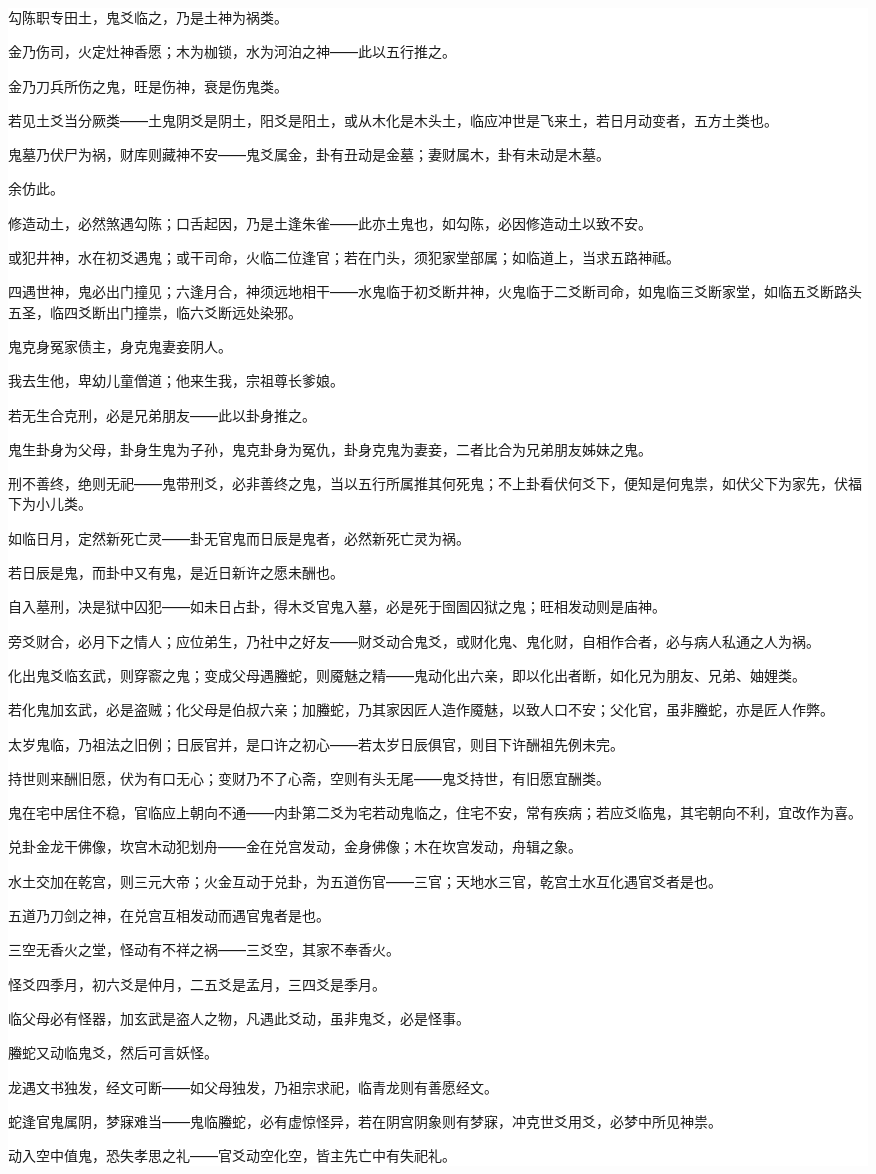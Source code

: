 勾陈职专田土，鬼爻临之，乃是土神为祸类。

金乃伤司，火定灶神香愿；木为枷锁，水为河泊之神——此以五行推之。

金乃刀兵所伤之鬼，旺是伤神，衰是伤鬼类。

若见土爻当分厥类——土鬼阴爻是阴土，阳爻是阳土，或从木化是木头土，临应冲世是飞来土，若日月动变者，五方土类也。

鬼墓乃伏尸为祸，财库则藏神不安——鬼爻属金，卦有丑动是金墓；妻财属木，卦有未动是木墓。

余仿此。

修造动土，必然煞遇勾陈；口舌起因，乃是土逢朱雀——此亦土鬼也，如勾陈，必因修造动土以致不安。

或犯井神，水在初爻遇鬼；或干司命，火临二位逢官；若在门头，须犯家堂部属；如临道上，当求五路神祗。

四遇世神，鬼必出门撞见；六逢月合，神须远地相干——水鬼临于初爻断井神，火鬼临于二爻断司命，如鬼临三爻断家堂，如临五爻断路头五圣，临四爻断出门撞祟，临六爻断远处染邪。

鬼克身冤家债主，身克鬼妻妾阴人。

我去生他，卑幼儿童僧道；他来生我，宗祖尊长爹娘。

若无生合克刑，必是兄弟朋友——此以卦身推之。

鬼生卦身为父母，卦身生鬼为子孙，鬼克卦身为冤仇，卦身克鬼为妻妾，二者比合为兄弟朋友姊妹之鬼。

刑不善终，绝则无祀——鬼带刑爻，必非善终之鬼，当以五行所属推其何死鬼；不上卦看伏何爻下，便知是何鬼祟，如伏父下为家先，伏福下为小儿类。

如临日月，定然新死亡灵——卦无官鬼而日辰是鬼者，必然新死亡灵为祸。

若日辰是鬼，而卦中又有鬼，是近日新许之愿未酬也。

自入墓刑，决是狱中囚犯——如未日占卦，得木爻官鬼入墓，必是死于囹圄囚狱之鬼；旺相发动则是庙神。

旁爻财合，必月下之情人；应位弟生，乃社中之好友——财爻动合鬼爻，或财化鬼、鬼化财，自相作合者，必与病人私通之人为祸。

化出鬼爻临玄武，则穿窬之鬼；变成父母遇螣蛇，则魇魅之精——鬼动化出六亲，即以化出者断，如化兄为朋友、兄弟、妯娌类。

若化鬼加玄武，必是盗贼；化父母是伯叔六亲；加螣蛇，乃其家因匠人造作魇魅，以致人口不安；父化官，虽非螣蛇，亦是匠人作弊。

太岁鬼临，乃祖法之旧例；日辰官并，是口许之初心——若太岁日辰俱官，则目下许酬祖先例未完。

持世则来酬旧愿，伏为有口无心；变财乃不了心斋，空则有头无尾——鬼爻持世，有旧愿宜酬类。

鬼在宅中居住不稳，官临应上朝向不通——内卦第二爻为宅若动鬼临之，住宅不安，常有疾病；若应爻临鬼，其宅朝向不利，宜改作为喜。

兑卦金龙干佛像，坎宫木动犯划舟——金在兑宫发动，金身佛像；木在坎宫发动，舟辑之象。

水土交加在乾宫，则三元大帝；火金互动于兑卦，为五道伤官——三官；天地水三官，乾宫土水互化遇官爻者是也。

五道乃刀剑之神，在兑宫互相发动而遇官鬼者是也。

三空无香火之堂，怪动有不祥之祸——三爻空，其家不奉香火。

怪爻四季月，初六爻是仲月，二五爻是孟月，三四爻是季月。

临父母必有怪器，加玄武是盗人之物，凡遇此爻动，虽非鬼爻，必是怪事。

螣蛇又动临鬼爻，然后可言妖怪。

龙遇文书独发，经文可断——如父母独发，乃祖宗求祀，临青龙则有善愿经文。

蛇逢官鬼属阴，梦寐难当——鬼临螣蛇，必有虚惊怪异，若在阴宫阴象则有梦寐，冲克世爻用爻，必梦中所见神祟。

动入空中值鬼，恐失孝思之礼——官爻动空化空，皆主先亡中有失祀礼。
